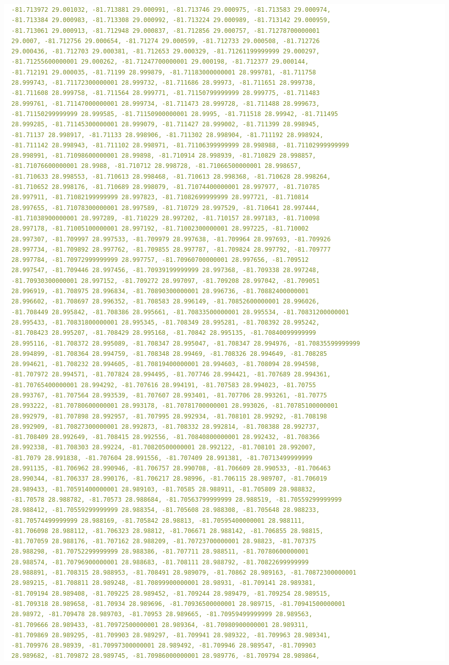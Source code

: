 ```yaml
  -81.713972 29.001032, -81.713881 29.000991, -81.713746 29.000975, -81.713583 29.000974,
  -81.713384 29.000983, -81.713308 29.000992, -81.713224 29.000989, -81.713142 29.000959,
  -81.713061 29.000913, -81.712948 29.000837, -81.712856 29.000757, -81.71278700000001
  29.0007, -81.712756 29.000654, -81.71274 29.000599, -81.712733 29.000508, -81.712726
  29.000436, -81.712703 29.000381, -81.712653 29.000329, -81.71261199999999 29.000297,
  -81.71255600000001 29.000262, -81.71247700000001 29.000198, -81.712377 29.000144,
  -81.712191 29.000035, -81.71199 28.999879, -81.71183000000001 28.999781, -81.711758
  28.999743, -81.71172300000001 28.999732, -81.711686 28.99973, -81.711651 28.999738,
  -81.711608 28.999758, -81.711564 28.999771, -81.71150799999999 28.999775, -81.711483
  28.999761, -81.71147000000001 28.999734, -81.711473 28.999728, -81.711488 28.999673,
  -81.71150299999999 28.999585, -81.71150900000001 28.9995, -81.711518 28.99942, -81.711495
  28.999285, -81.71145300000001 28.999079, -81.711427 28.999002, -81.711399 28.998945,
  -81.71137 28.998917, -81.71133 28.998906, -81.711302 28.998904, -81.711192 28.998924,
  -81.711142 28.998943, -81.711102 28.998971, -81.71106399999999 28.998988, -81.71102999999999
  28.998991, -81.71098600000001 28.99898, -81.710914 28.998939, -81.710829 28.998857,
  -81.71076600000001 28.9988, -81.710712 28.998728, -81.71066500000001 28.998657,
  -81.710633 28.998553, -81.710613 28.998468, -81.710613 28.998368, -81.710628 28.998264,
  -81.710652 28.998176, -81.710689 28.998079, -81.71074400000001 28.997977, -81.710785
  28.997911, -81.71082199999999 28.997823, -81.71082699999999 28.997721, -81.710814
  28.997655, -81.71078300000001 28.997589, -81.710729 28.997529, -81.710641 28.997444,
  -81.71038900000001 28.997289, -81.710229 28.997202, -81.710157 28.997183, -81.710098
  28.997178, -81.71005100000001 28.997192, -81.71002300000001 28.997225, -81.710002
  28.997307, -81.709997 28.997533, -81.709979 28.997638, -81.709964 28.997693, -81.709926
  28.997734, -81.709892 28.997762, -81.709855 28.997787, -81.709824 28.997792, -81.709777
  28.997784, -81.70972999999999 28.997757, -81.70960700000001 28.997656, -81.709512
  28.997547, -81.709446 28.997456, -81.70939199999999 28.997368, -81.709338 28.997248,
  -81.70930300000001 28.997152, -81.709272 28.997097, -81.709208 28.997042, -81.709051
  28.996919, -81.708975 28.996834, -81.70890300000001 28.996736, -81.70882400000001
  28.996602, -81.708697 28.996352, -81.708583 28.996149, -81.70852600000001 28.996026,
  -81.708449 28.995842, -81.708386 28.995661, -81.70833500000001 28.995534, -81.70831200000001
  28.995433, -81.70831800000001 28.995345, -81.708349 28.995281, -81.708392 28.995242,
  -81.708423 28.995207, -81.708429 28.995168, -81.70842 28.995135, -81.70840099999999
  28.995116, -81.708372 28.995089, -81.708347 28.995047, -81.708347 28.994976, -81.70835599999999
  28.994899, -81.708364 28.994759, -81.708348 28.99469, -81.708326 28.994649, -81.708285
  28.994621, -81.708232 28.994605, -81.70819400000001 28.994603, -81.708094 28.994598,
  -81.707972 28.994571, -81.707824 28.994495, -81.707746 28.994421, -81.707689 28.994361,
  -81.70765400000001 28.994292, -81.707616 28.994191, -81.707583 28.994023, -81.70755
  28.993767, -81.707564 28.993539, -81.707607 28.993401, -81.707706 28.993261, -81.70775
  28.993222, -81.70780600000001 28.993178, -81.70781700000001 28.993026, -81.70785100000001
  28.992979, -81.707898 28.992957, -81.707995 28.992934, -81.708101 28.99292, -81.708198
  28.992909, -81.70827300000001 28.992873, -81.708332 28.992814, -81.708388 28.992737,
  -81.708409 28.992649, -81.708415 28.992556, -81.70840800000001 28.992432, -81.708366
  28.992338, -81.708303 28.99224, -81.70820500000001 28.992122, -81.708101 28.992007,
  -81.7079 28.991838, -81.707604 28.991556, -81.707409 28.991381, -81.70713499999999
  28.991135, -81.706962 28.990946, -81.706757 28.990708, -81.706609 28.990533, -81.706463
  28.990344, -81.706337 28.990176, -81.706217 28.98996, -81.706115 28.989707, -81.706019
  28.989433, -81.70591400000001 28.989103, -81.70585 28.988911, -81.705809 28.988832,
  -81.70578 28.988782, -81.70573 28.988684, -81.70563799999999 28.988519, -81.70559299999999
  28.988412, -81.70559299999999 28.988354, -81.705608 28.988308, -81.705648 28.988233,
  -81.70574499999999 28.988169, -81.705842 28.98813, -81.70595400000001 28.988111,
  -81.706098 28.988112, -81.706323 28.98812, -81.706671 28.988142, -81.706855 28.98815,
  -81.707059 28.988176, -81.707162 28.988209, -81.70723700000001 28.98823, -81.707375
  28.988298, -81.70752299999999 28.988386, -81.707711 28.988511, -81.70780600000001
  28.988574, -81.70796900000001 28.988683, -81.708111 28.988792, -81.70822699999999
  28.988891, -81.708315 28.988953, -81.708491 28.989079, -81.70862 28.989163, -81.70872300000001
  28.989215, -81.708811 28.989248, -81.70899900000001 28.98931, -81.709141 28.989381,
  -81.709194 28.989408, -81.709225 28.989452, -81.709244 28.989479, -81.709254 28.989515,
  -81.709318 28.989658, -81.70934 28.989696, -81.70936500000001 28.989715, -81.70941500000001
  28.98972, -81.709478 28.989703, -81.70953 28.989665, -81.70959499999999 28.989563,
  -81.709666 28.989433, -81.70972500000001 28.989364, -81.70980900000001 28.989311,
  -81.709869 28.989295, -81.709903 28.989297, -81.709941 28.989322, -81.709963 28.989341,
  -81.709976 28.98939, -81.70997300000001 28.989492, -81.709946 28.989547, -81.709903
  28.989682, -81.709872 28.989745, -81.70986000000001 28.989776, -81.709794 28.989864,
```